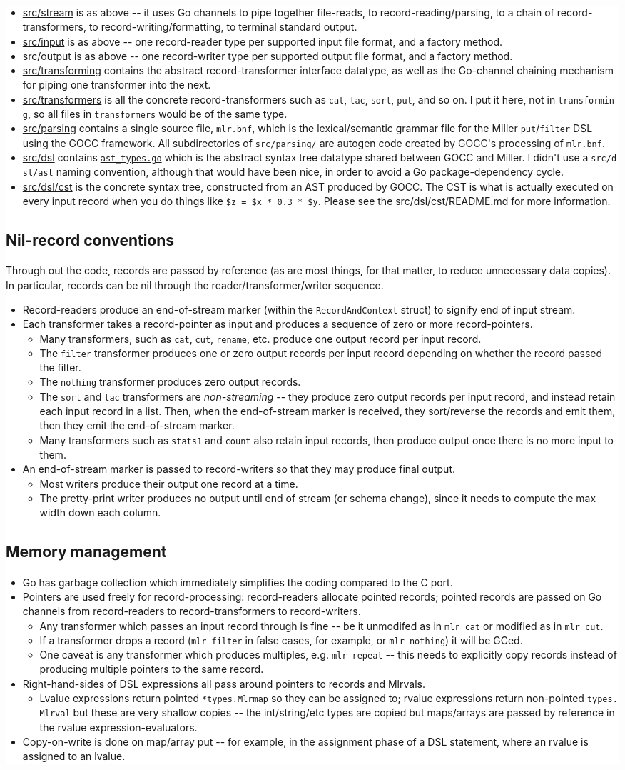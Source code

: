 * [src/stream](./src/stream) is as above -- it uses Go channels to pipe together file-reads, to record-reading/parsing, to a chain of record-transformers, to record-writing/formatting, to terminal standard output.
* [src/input](./src/input) is as above -- one record-reader type per supported input file format, and a factory method.
* [src/output](./src/output) is as above -- one record-writer type per supported output file format, and a factory method.
* [src/transforming](./src/transforming) contains the abstract record-transformer interface datatype, as well as the Go-channel chaining mechanism for piping one transformer into the next.
* [src/transformers](./src/transformers) is all the concrete record-transformers such as `cat`, `tac`, `sort`, `put`, and so on. I put it here, not in `transforming`, so all files in `transformers` would be of the same type.
* [src/parsing](./src/parsing) contains a single source file, `mlr.bnf`, which is the lexical/semantic grammar file for the Miller `put`/`filter` DSL using the GOCC framework. All subdirectories of `src/parsing/` are autogen code created by GOCC's processing of `mlr.bnf`.
* [src/dsl](./src/dsl) contains [`ast_types.go`](src/dsl/ast_types.go) which is the abstract syntax tree datatype shared between GOCC and Miller. I didn't use a `src/dsl/ast` naming convention, although that would have been nice, in order to avoid a Go package-dependency cycle.
* [src/dsl/cst](./src/dsl/cst) is the concrete syntax tree, constructed from an AST produced by GOCC. The CST is what is actually executed on every input record when you do things like `$z = $x * 0.3 * $y`. Please see the [src/dsl/cst/README.md](./src/dsl/cst/README.md) for more information.

## Nil-record conventions

Through out the code, records are passed by reference (as are most things, for
that matter, to reduce unnecessary data copies). In particular, records can be
nil through the reader/transformer/writer sequence.

* Record-readers produce an end-of-stream marker (within the `RecordAndContext` struct) to signify end of input stream.
* Each transformer takes a record-pointer as input and produces a sequence of zero or more record-pointers.
  * Many transformers, such as `cat`, `cut`, `rename`, etc. produce one output record per input record.
  * The `filter` transformer produces one or zero output records per input record depending on whether the record passed the filter.
  * The `nothing` transformer produces zero output records.
  * The `sort` and `tac` transformers are *non-streaming* -- they produce zero output records per input record, and instead retain each input record in a list. Then, when the end-of-stream marker is received, they sort/reverse the records and emit them, then they emit the end-of-stream marker.
  * Many transformers such as `stats1` and `count` also retain input records, then produce output once there is no more input to them.
* An end-of-stream marker is passed to record-writers so that they may produce final output.
  * Most writers produce their output one record at a time.
  * The pretty-print writer produces no output until end of stream (or schema change), since it needs to compute the max width down each column.

## Memory management

* Go has garbage collection which immediately simplifies the coding compared to the C port.
* Pointers are used freely for record-processing: record-readers allocate pointed records; pointed records are passed on Go channels from record-readers to record-transformers to record-writers.
  * Any transformer which passes an input record through is fine -- be it unmodifed as in `mlr cat` or modified as in `mlr cut`.
  * If a transformer drops a record (`mlr filter` in false cases, for example, or `mlr nothing`) it will be GCed.
  * One caveat is any transformer which produces multiples, e.g. `mlr repeat` -- this needs to explicitly copy records instead of producing multiple pointers to the same record.
* Right-hand-sides of DSL expressions all pass around pointers to records and Mlrvals.
  * Lvalue expressions return pointed `*types.Mlrmap` so they can be assigned to; rvalue expressions return non-pointed `types.Mlrval` but these are very shallow copies -- the int/string/etc types are copied but maps/arrays are passed by reference in the rvalue expression-evaluators.
* Copy-on-write is done on map/array put -- for example, in the assignment phase of a DSL statement, where an rvalue is assigned to an lvalue.